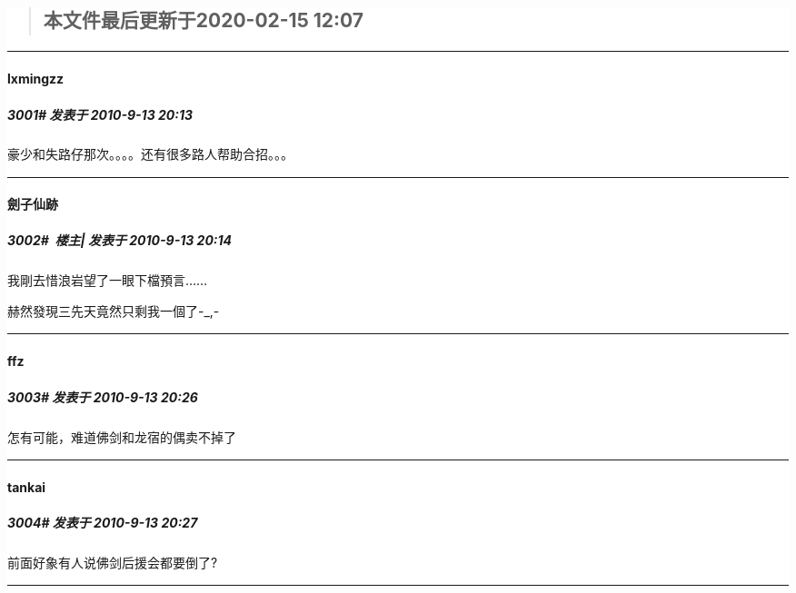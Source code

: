 > ## **本文件最后更新于2020-02-15 12:07** 



-----

####  lxmingzz  
##### 3001#       发表于 2010-9-13 20:13




豪少和失路仔那次。。。。还有很多路人帮助合招。。。







-----

####  劍子仙跡  
##### 3002#         楼主| 发表于 2010-9-13 20:14




我剛去惜浪岩望了一眼下檔預言……

赫然發現三先天竟然只剩我一個了-_,-







-----

####  ffz  
##### 3003#       发表于 2010-9-13 20:26




怎有可能，难道佛剑和龙宿的偶卖不掉了







-----

####  tankai  
##### 3004#       发表于 2010-9-13 20:27




前面好象有人说佛剑后援会都要倒了?







-----
